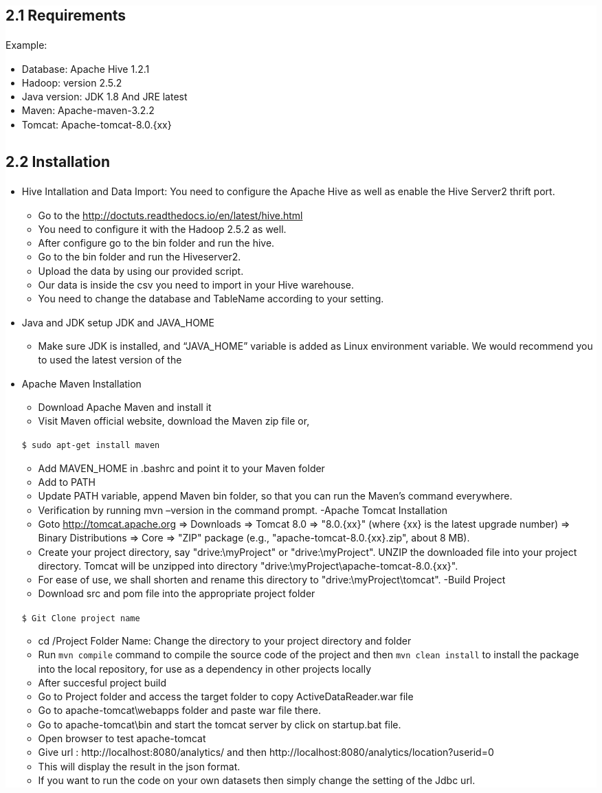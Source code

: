
## 2.1 Requirements

Example:
- Database: Apache Hive 1.2.1
- Hadoop: version 2.5.2
- Java version: JDK 1.8 And JRE latest
- Maven: Apache-maven-3.2.2
- Tomcat: Apache-tomcat-8.0.{xx}

## 2.2 Installation
- Hive Intallation and Data Import:
	You need to configure the Apache Hive as well as enable the Hive Server2 thrift port. 
	*	Go to the http://doctuts.readthedocs.io/en/latest/hive.html
	*	You need to configure it with the Hadoop 2.5.2 as well. 
	*	After configure go to the bin folder and run the hive. 
	*	Go to the bin folder and run the Hiveserver2. 
	*	Upload the data by using our provided script. 
	*	Our data is inside the csv you need to import in your Hive warehouse.
	*	You need to change the database and TableName according to your setting. 
	
- Java and JDK setup
	JDK and JAVA_HOME
	*	Make sure JDK is installed, and “JAVA_HOME” variable is added as Linux environment variable. We would recommend you to used the latest version of the 
- Apache Maven Installation
	*	Download Apache Maven and install it
	*	Visit Maven official website, download the Maven zip file or,
	```
	$ sudo apt-get install maven
	```
	*	Add MAVEN_HOME in .bashrc and point it to your Maven folder
	*	Add to PATH
	*	Update PATH variable, append Maven bin folder, so that you can run the Maven’s command everywhere.
	*	Verification by running  mvn –version in the command prompt.
-Apache Tomcat Installation
	*	Goto http://tomcat.apache.org ⇒ Downloads ⇒ Tomcat 8.0 ⇒ "8.0.{xx}" (where {xx} is the latest upgrade number) ⇒ Binary Distributions ⇒ Core ⇒ "ZIP" package (e.g., "apache-tomcat-8.0.{xx}.zip", about 8 MB).
	*	Create your project directory, say "drive:\myProject" or "drive:\myProject". UNZIP the downloaded file into your project directory. Tomcat will be unzipped into directory "drive:\myProject\apache-tomcat-8.0.{xx}".
	*	For ease of use, we shall shorten and rename this directory to "drive:\myProject\tomcat".
-Build Project
	*	Download src and pom file into the appropriate project folder
	```
	$ Git Clone project name
	```
	*	cd /Project Folder Name: Change the directory to your project directory and folder
	*	Run ```mvn compile``` command to compile the source code of the project and then ```mvn clean install``` to install the package into the local repository, for use as a dependency in other projects locally
	*	After succesful project build  
	*	Go to Project folder and access the target folder to copy ActiveDataReader.war file
	*	Go to apache-tomcat\webapps folder and paste war file there.
	*	Go to apache-tomcat\bin and start the tomcat server by click on startup.bat file. 
	*	Open browser to test apache-tomcat
	*	Give url : http://localhost:8080/analytics/ and then http://localhost:8080/analytics/location?userid=0 
	*	This will display the result in the json format. 
	*	If you want to run the code on your own datasets then simply change the setting of the Jdbc url.
